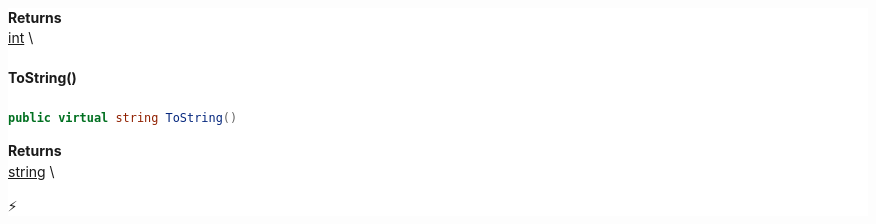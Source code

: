 **Returns** \
[int](https://learn.microsoft.com/en-us/dotnet/api/System.Int32?view=net-7.0) \

#### ToString()
```csharp
public virtual string ToString()
```

**Returns** \
[string](https://learn.microsoft.com/en-us/dotnet/api/System.String?view=net-7.0) \



⚡